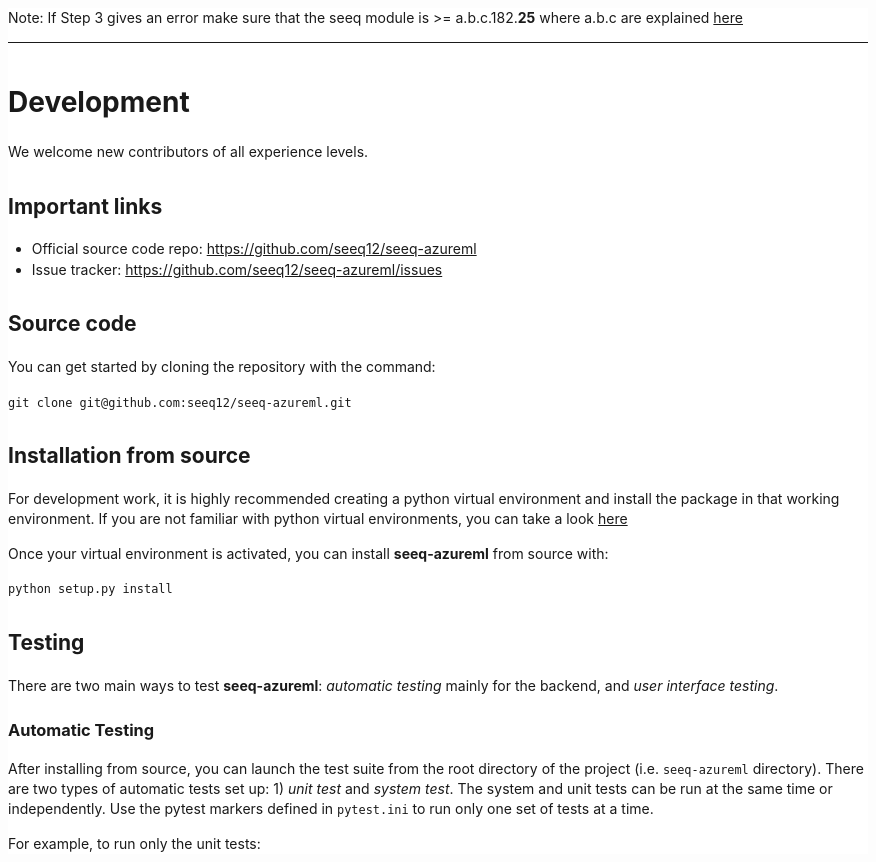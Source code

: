 Note: If Step 3 gives an error make sure that the seeq module is >= a.b.c.182.**25** where a.b.c are explained
[here](https://pypi.org/project/seeq/#description)

----

# Development

We welcome new contributors of all experience levels.

## Important links

* Official source code repo: https://github.com/seeq12/seeq-azureml
* Issue tracker: https://github.com/seeq12/seeq-azureml/issues

## Source code

You can get started by cloning the repository with the command:

```shell
git clone git@github.com:seeq12/seeq-azureml.git
```

## Installation from source

For development work, it is highly recommended creating a python virtual environment and install the package in that
working environment. If you are not familiar with python virtual environments, you can take a
look [here](https://docs.python.org/3.8/tutorial/venv.html)

Once your virtual environment is activated, you can install **seeq-azureml** from source with:

```shell
python setup.py install
```

## Testing

There are two main ways to test **seeq-azureml**:  *automatic testing* mainly for the backend, and *user interface
testing*.

### Automatic Testing

After installing from source, you can launch the test suite from the root directory of the project (i.e. `seeq-azureml`
directory). There are two types of automatic tests set up: 1) *unit test* and *system test*. The system and unit tests
can be run at the same time or independently. Use the pytest markers defined in `pytest.ini` to run only one set of
tests at a time.

For example, to run only the unit tests:
